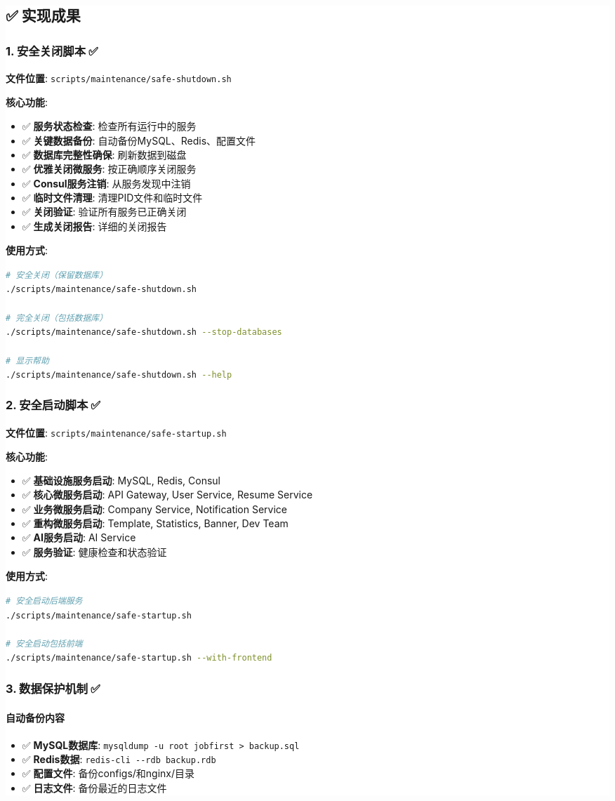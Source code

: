 ## ✅ 实现成果

### 1. 安全关闭脚本 ✅

**文件位置**: `scripts/maintenance/safe-shutdown.sh`

**核心功能**:
- ✅ **服务状态检查**: 检查所有运行中的服务
- ✅ **关键数据备份**: 自动备份MySQL、Redis、配置文件
- ✅ **数据库完整性确保**: 刷新数据到磁盘
- ✅ **优雅关闭微服务**: 按正确顺序关闭服务
- ✅ **Consul服务注销**: 从服务发现中注销
- ✅ **临时文件清理**: 清理PID文件和临时文件
- ✅ **关闭验证**: 验证所有服务已正确关闭
- ✅ **生成关闭报告**: 详细的关闭报告

**使用方式**:
```bash
# 安全关闭（保留数据库）
./scripts/maintenance/safe-shutdown.sh

# 完全关闭（包括数据库）
./scripts/maintenance/safe-shutdown.sh --stop-databases

# 显示帮助
./scripts/maintenance/safe-shutdown.sh --help
```

### 2. 安全启动脚本 ✅

**文件位置**: `scripts/maintenance/safe-startup.sh`

**核心功能**:
- ✅ **基础设施服务启动**: MySQL, Redis, Consul
- ✅ **核心微服务启动**: API Gateway, User Service, Resume Service
- ✅ **业务微服务启动**: Company Service, Notification Service
- ✅ **重构微服务启动**: Template, Statistics, Banner, Dev Team
- ✅ **AI服务启动**: AI Service
- ✅ **服务验证**: 健康检查和状态验证

**使用方式**:
```bash
# 安全启动后端服务
./scripts/maintenance/safe-startup.sh

# 安全启动包括前端
./scripts/maintenance/safe-startup.sh --with-frontend
```

### 3. 数据保护机制 ✅

#### 自动备份内容
- ✅ **MySQL数据库**: `mysqldump -u root jobfirst > backup.sql`
- ✅ **Redis数据**: `redis-cli --rdb backup.rdb`
- ✅ **配置文件**: 备份configs/和nginx/目录
- ✅ **日志文件**: 备份最近的日志文件
